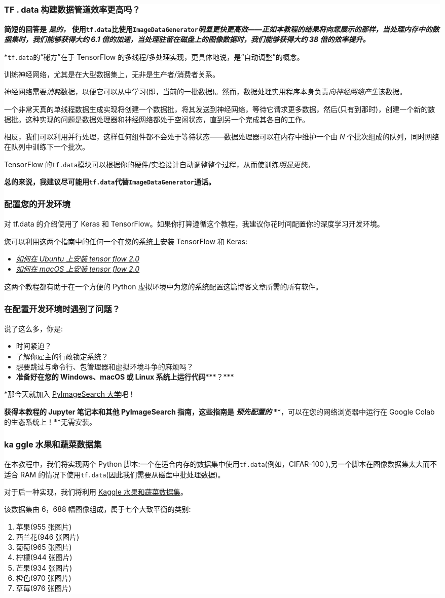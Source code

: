 ### **TF . data 构建数据管道效率更高吗？**

**简短的回答是** ***是的，*** **使用`tf.data`比使用`ImageDataGenerator`***明显更快更高效——正如本教程的结果将向您展示的那样，当处理内存中的数据集时，我们能够获得大约 6.1 倍的加速，当处理驻留在磁盘上的图像数据时，我们能够获得大约 38 倍的效率提升。*****

 *`tf.data`的“秘方”在于 TensorFlow 的多线程/多处理实现，更具体地说，是“自动调整”的概念。

训练神经网络，尤其是在大型数据集上，无非是生产者/消费者关系。

神经网络需要*消耗*数据，以便它可以从中学习(即，当前的一批数据)。然而，数据处理实用程序本身负责*向神经网络产生*该数据。

一个非常天真的单线程数据生成实现将创建一个数据批，将其发送到神经网络，等待它请求更多数据，然后(只有到那时)，创建一个新的数据批。这种实现的问题是数据处理器和神经网络都处于空闲状态，直到另一个完成其各自的工作。

相反，我们可以利用并行处理，这样任何组件都不会处于等待状态——数据处理器可以在内存中维护一个由 *N* 个批次组成的队列，同时网络在队列中训练下一个批次。

TensorFlow 的`tf.data`模块可以根据你的硬件/实验设计自动调整整个过程，从而使训练*明显更快*。

**总的来说，我建议尽可能用`tf.data`代替`ImageDataGenerator`通话。**

### **配置您的开发环境**

对 tf.data 的介绍使用了 Keras 和 TensorFlow。如果你打算遵循这个教程，我建议你花时间配置你的深度学习开发环境。

您可以利用这两个指南中的任何一个在您的系统上安装 TensorFlow 和 Keras:

*   [*如何在 Ubuntu 上安装 tensor flow 2.0*](https://pyimagesearch.com/2019/12/09/how-to-install-tensorflow-2-0-on-ubuntu/)
*   [*如何在 macOS 上安装 tensor flow 2.0*](https://pyimagesearch.com/2019/12/09/how-to-install-tensorflow-2-0-on-macos/)

这两个教程都有助于在一个方便的 Python 虚拟环境中为您的系统配置这篇博客文章所需的所有软件。

### **在配置开发环境时遇到了问题？**

说了这么多，你是:

*   时间紧迫？
*   了解你雇主的行政锁定系统？
*   想要跳过与命令行、包管理器和虚拟环境斗争的麻烦吗？
*   **准备好在您的 Windows、macOS 或 Linux 系统上运行代码*****？***

 *那今天就加入 [PyImageSearch 大学](https://pyimagesearch.com/pyimagesearch-university/)吧！

**获得本教程的 Jupyter 笔记本和其他 PyImageSearch 指南，这些指南是** ***预先配置的*** **，可以在您的网络浏览器中运行在 Google Colab 的生态系统上！**无需安装。

### **ka ggle 水果和蔬菜数据集**

在本教程中，我们将实现两个 Python 脚本:一个在适合内存的数据集中使用`tf.data`(例如，CIFAR-100 ),另一个脚本在图像数据集太大而不适合 RAM 的情况下使用`tf.data`(因此我们需要从磁盘中批处理数据)。

对于后一种实现，我们将利用 [Kaggle 水果和蔬菜数据集](https://www.kaggle.com/jorgebailon/fruits-vegetables)。

该数据集由 6，688 幅图像组成，属于七个大致平衡的类别:

1.  苹果(955 张图片)
2.  西兰花(946 张图片)
3.  葡萄(965 张图片)
4.  柠檬(944 张图片)
5.  芒果(934 张图片)
6.  橙色(970 张图片)
7.  草莓(976 张图片)
